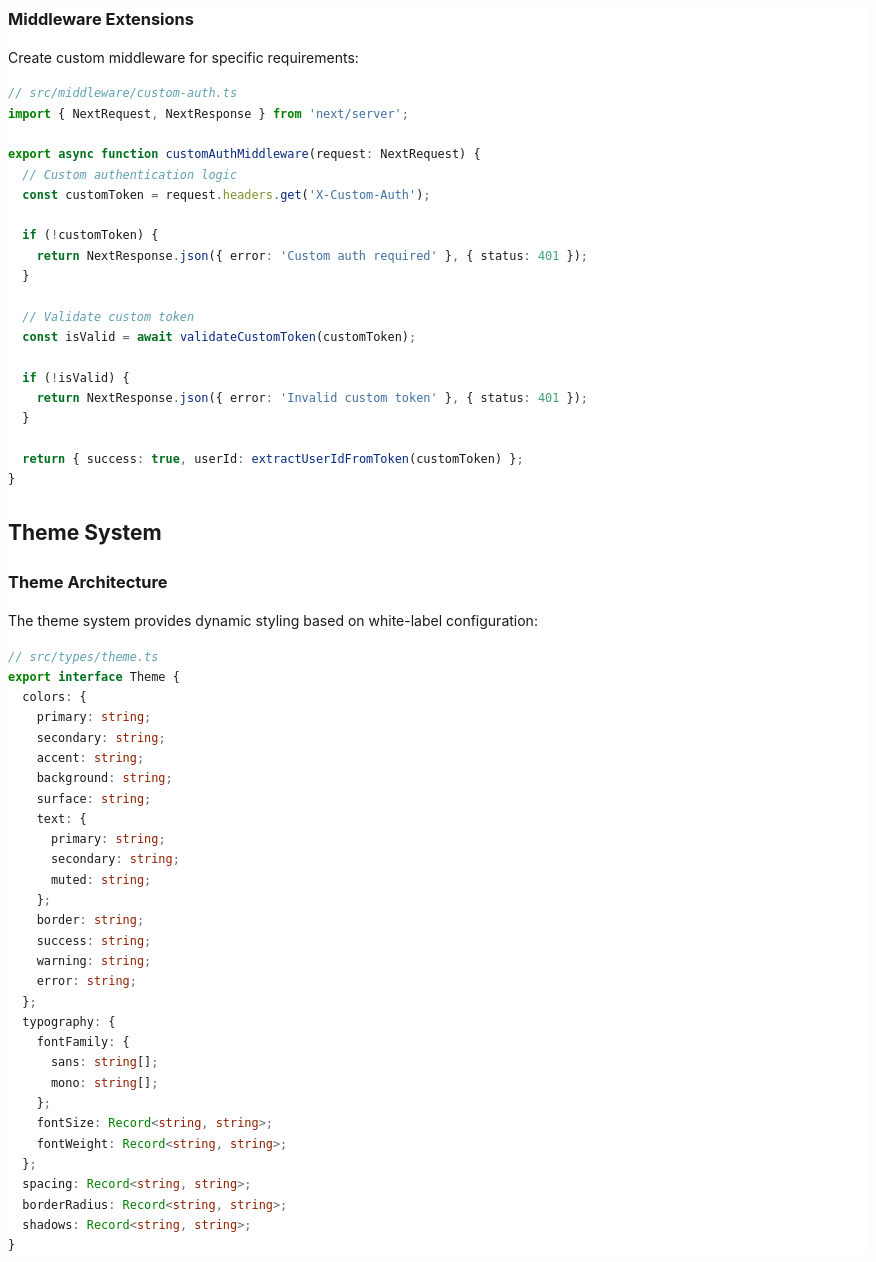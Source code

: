 ### Middleware Extensions

Create custom middleware for specific requirements:

```typescript
// src/middleware/custom-auth.ts
import { NextRequest, NextResponse } from 'next/server';

export async function customAuthMiddleware(request: NextRequest) {
  // Custom authentication logic
  const customToken = request.headers.get('X-Custom-Auth');
  
  if (!customToken) {
    return NextResponse.json({ error: 'Custom auth required' }, { status: 401 });
  }

  // Validate custom token
  const isValid = await validateCustomToken(customToken);
  
  if (!isValid) {
    return NextResponse.json({ error: 'Invalid custom token' }, { status: 401 });
  }

  return { success: true, userId: extractUserIdFromToken(customToken) };
}
```

## Theme System

### Theme Architecture

The theme system provides dynamic styling based on white-label configuration:

```typescript
// src/types/theme.ts
export interface Theme {
  colors: {
    primary: string;
    secondary: string;
    accent: string;
    background: string;
    surface: string;
    text: {
      primary: string;
      secondary: string;
      muted: string;
    };
    border: string;
    success: string;
    warning: string;
    error: string;
  };
  typography: {
    fontFamily: {
      sans: string[];
      mono: string[];
    };
    fontSize: Record<string, string>;
    fontWeight: Record<string, string>;
  };
  spacing: Record<string, string>;
  borderRadius: Record<string, string>;
  shadows: Record<string, string>;
}
```